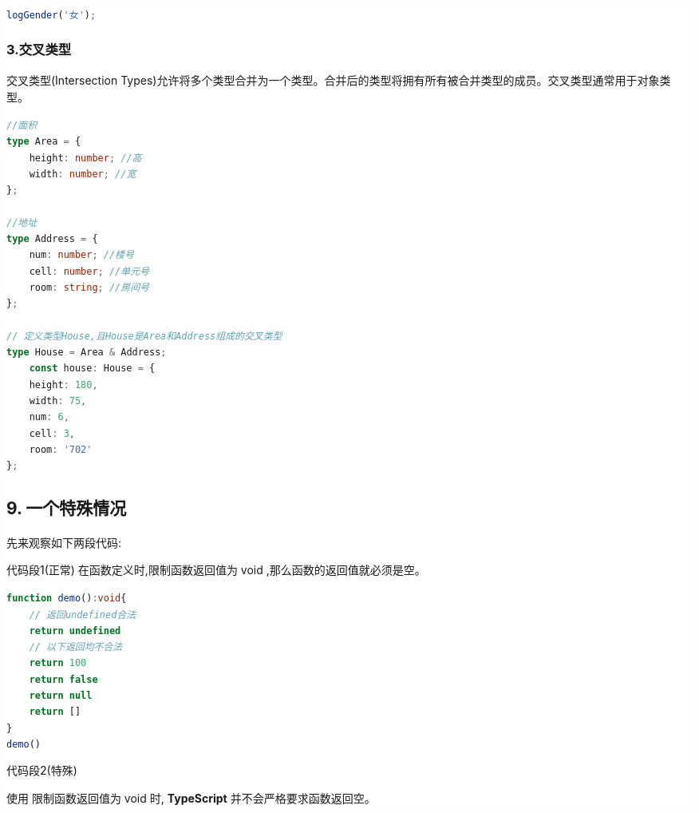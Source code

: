 ```ts
logGender('女');
```

### 3.交叉类型

交叉类型(Intersection Types)允许将多个类型合并为⼀个类型。合并后的类型将拥有所有被合并类型的成员。交叉类型通常⽤于对象类型。

```ts
//⾯积
type Area = {
	height: number; //⾼
	width: number; //宽
};

//地址
type Address = {
	num: number; //楼号
	cell: number; //单元号
	room: string; //房间号
};

// 定义类型House,且House是Area和Address组成的交叉类型
type House = Area & Address;
	const house: House = {
	height: 180,
	width: 75,
	num: 6,
	cell: 3,
	room: '702'
};
```

## 9. ⼀个特殊情况
先来观察如下两段代码:

代码段1(正常)
在函数定义时,限制函数返回值为 void ,那么函数的返回值就必须是空。
```ts
function demo():void{
	// 返回undefined合法
	return undefined
	// 以下返回均不合法
	return 100
	return false
	return null
	return []
}
demo()
```

代码段2(特殊)

使⽤ 限制函数返回值为 void 时, **TypeScript** 并不会严格要求函数返回空。
